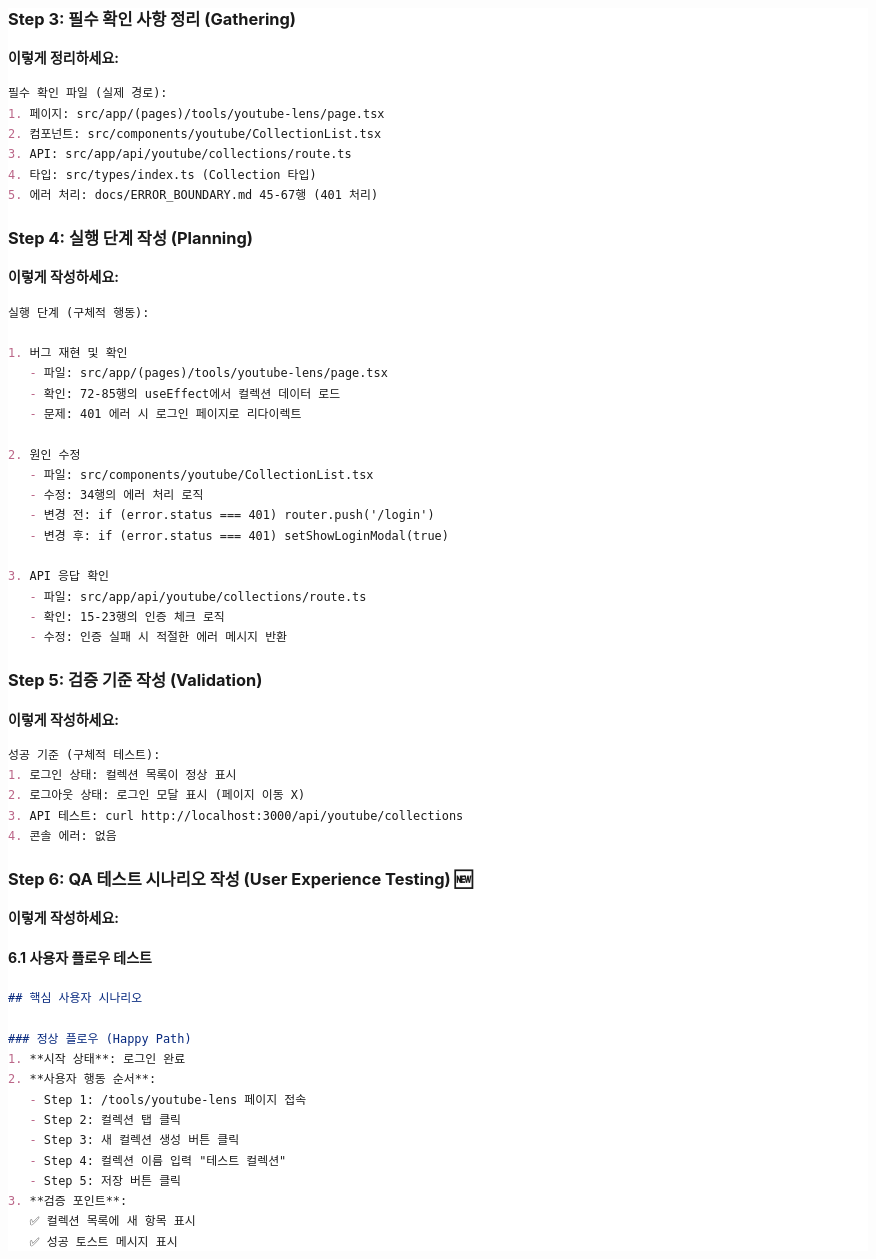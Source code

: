 ### Step 3: 필수 확인 사항 정리 (Gathering)

**이렇게 정리하세요:**
```markdown
필수 확인 파일 (실제 경로):
1. 페이지: src/app/(pages)/tools/youtube-lens/page.tsx
2. 컴포넌트: src/components/youtube/CollectionList.tsx
3. API: src/app/api/youtube/collections/route.ts
4. 타입: src/types/index.ts (Collection 타입)
5. 에러 처리: docs/ERROR_BOUNDARY.md 45-67행 (401 처리)
```

### Step 4: 실행 단계 작성 (Planning)

**이렇게 작성하세요:**
```markdown
실행 단계 (구체적 행동):

1. 버그 재현 및 확인
   - 파일: src/app/(pages)/tools/youtube-lens/page.tsx
   - 확인: 72-85행의 useEffect에서 컬렉션 데이터 로드
   - 문제: 401 에러 시 로그인 페이지로 리다이렉트

2. 원인 수정
   - 파일: src/components/youtube/CollectionList.tsx  
   - 수정: 34행의 에러 처리 로직
   - 변경 전: if (error.status === 401) router.push('/login')
   - 변경 후: if (error.status === 401) setShowLoginModal(true)

3. API 응답 확인
   - 파일: src/app/api/youtube/collections/route.ts
   - 확인: 15-23행의 인증 체크 로직
   - 수정: 인증 실패 시 적절한 에러 메시지 반환
```

### Step 5: 검증 기준 작성 (Validation)

**이렇게 작성하세요:**
```markdown
성공 기준 (구체적 테스트):
1. 로그인 상태: 컬렉션 목록이 정상 표시
2. 로그아웃 상태: 로그인 모달 표시 (페이지 이동 X)
3. API 테스트: curl http://localhost:3000/api/youtube/collections
4. 콘솔 에러: 없음
```

### Step 6: QA 테스트 시나리오 작성 (User Experience Testing) 🆕

**이렇게 작성하세요:**

#### 6.1 사용자 플로우 테스트

```markdown
## 핵심 사용자 시나리오

### 정상 플로우 (Happy Path)
1. **시작 상태**: 로그인 완료
2. **사용자 행동 순서**:
   - Step 1: /tools/youtube-lens 페이지 접속
   - Step 2: 컬렉션 탭 클릭
   - Step 3: 새 컬렉션 생성 버튼 클릭
   - Step 4: 컬렉션 이름 입력 "테스트 컬렉션"
   - Step 5: 저장 버튼 클릭
3. **검증 포인트**:
   ✅ 컬렉션 목록에 새 항목 표시
   ✅ 성공 토스트 메시지 표시
```